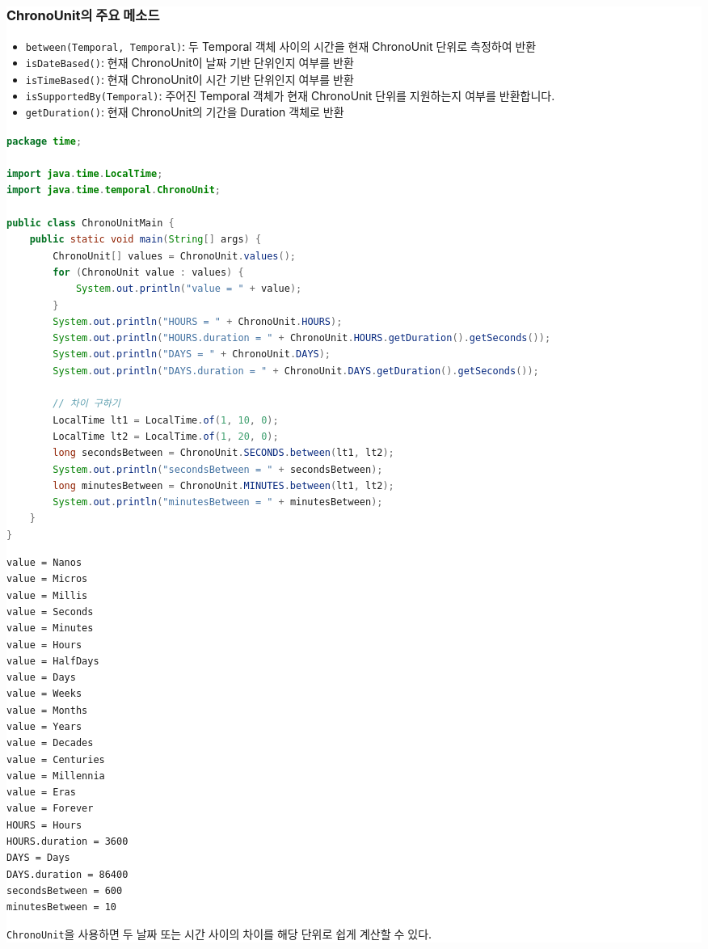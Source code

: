 ### ChronoUnit의 주요 메소드
- `between(Temporal, Temporal)`: 두 Temporal 객체 사이의 시간을 현재 ChronoUnit 단위로 측정하여 반환
- `isDateBased()`: 현재 ChronoUnit이 날짜 기반 단위인지 여부를 반환
- `isTimeBased()`: 현재 ChronoUnit이 시간 기반 단위인지 여부를 반환
- `isSupportedBy(Temporal)`: 주어진 Temporal 객체가 현재 ChronoUnit 단위를 지원하는지 여부를 반환합니다.
- `getDuration()`: 현재 ChronoUnit의 기간을 Duration 객체로 반환
```java
package time;

import java.time.LocalTime;
import java.time.temporal.ChronoUnit;

public class ChronoUnitMain {
    public static void main(String[] args) {
        ChronoUnit[] values = ChronoUnit.values();
        for (ChronoUnit value : values) {
            System.out.println("value = " + value);
        }
        System.out.println("HOURS = " + ChronoUnit.HOURS);
        System.out.println("HOURS.duration = " + ChronoUnit.HOURS.getDuration().getSeconds());
        System.out.println("DAYS = " + ChronoUnit.DAYS);
        System.out.println("DAYS.duration = " + ChronoUnit.DAYS.getDuration().getSeconds());
        
        // 차이 구하기
        LocalTime lt1 = LocalTime.of(1, 10, 0);
        LocalTime lt2 = LocalTime.of(1, 20, 0);
        long secondsBetween = ChronoUnit.SECONDS.between(lt1, lt2);
        System.out.println("secondsBetween = " + secondsBetween);
        long minutesBetween = ChronoUnit.MINUTES.between(lt1, lt2);
        System.out.println("minutesBetween = " + minutesBetween);
    }
}
```
```
value = Nanos
value = Micros
value = Millis
value = Seconds
value = Minutes
value = Hours
value = HalfDays
value = Days
value = Weeks
value = Months
value = Years
value = Decades
value = Centuries
value = Millennia
value = Eras
value = Forever
HOURS = Hours
HOURS.duration = 3600
DAYS = Days
DAYS.duration = 86400
secondsBetween = 600
minutesBetween = 10
```
`ChronoUnit`을 사용하면 두 날짜 또는 시간 사이의 차이를 해당 단위로 쉽게 계산할 수 있다.
